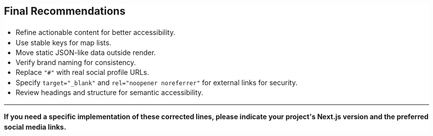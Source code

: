 
## Final Recommendations

- Refine actionable content for better accessibility.
- Use stable keys for map lists.
- Move static JSON-like data outside render.
- Verify brand naming for consistency.
- Replace `"#"` with real social profile URLs.
- Specify `target="_blank"` and `rel="noopener noreferrer"` for external links for security.
- Review headings and structure for semantic accessibility.

---

**If you need a specific implementation of these corrected lines, please indicate your project's Next.js version and the preferred social media links.**
